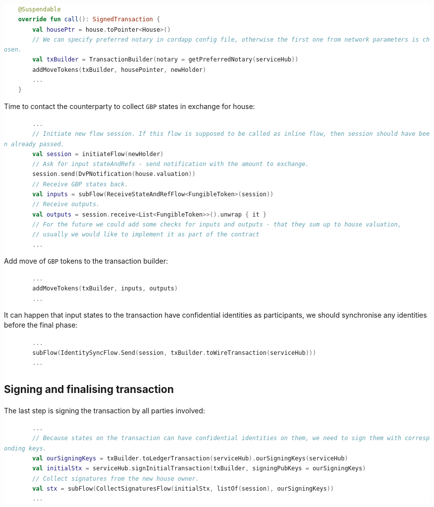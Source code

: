 ```kotlin
    @Suspendable
    override fun call(): SignedTransaction {
        val housePtr = house.toPointer<House>()
        // We can specify preferred notary in cordapp config file, otherwise the first one from network parameters is chosen.
        val txBuilder = TransactionBuilder(notary = getPreferredNotary(serviceHub))
        addMoveTokens(txBuilder, housePointer, newHolder)
        ...
    }
```

Time to contact the counterparty to collect `GBP` states in exchange for house:

```kotlin
        ...
        // Initiate new flow session. If this flow is supposed to be called as inline flow, then session should have been already passed.
        val session = initiateFlow(newHolder)
        // Ask for input stateAndRefs - send notification with the amount to exchange.
        session.send(DvPNotification(house.valuation))
        // Receive GBP states back.
        val inputs = subFlow(ReceiveStateAndRefFlow<FungibleToken>(session))
        // Receive outputs.
        val outputs = session.receive<List<FungibleToken>>().unwrap { it }
        // For the future we could add some checks for inputs and outputs - that they sum up to house valuation,
        // usually we would like to implement it as part of the contract
        ...
```

Add move of `GBP` tokens to the transaction builder:

```kotlin
        ...
        addMoveTokens(txBuilder, inputs, outputs)
        ...
```

It can happen that input states to the transaction have confidential identities as participants, we should synchronise any
identities before the final phase:

```kotlin
        ...
        subFlow(IdentitySyncFlow.Send(session, txBuilder.toWireTransaction(serviceHub)))
        ...
```

## Signing and finalising transaction

The last step is signing the transaction by all parties involved:

```kotlin
        ...
        // Because states on the transaction can have confidential identities on them, we need to sign them with corresponding keys.
        val ourSigningKeys = txBuilder.toLedgerTransaction(serviceHub).ourSigningKeys(serviceHub)
        val initialStx = serviceHub.signInitialTransaction(txBuilder, signingPubKeys = ourSigningKeys)
        // Collect signatures from the new house owner.
        val stx = subFlow(CollectSignaturesFlow(initialStx, listOf(session), ourSigningKeys))
        ...
```
